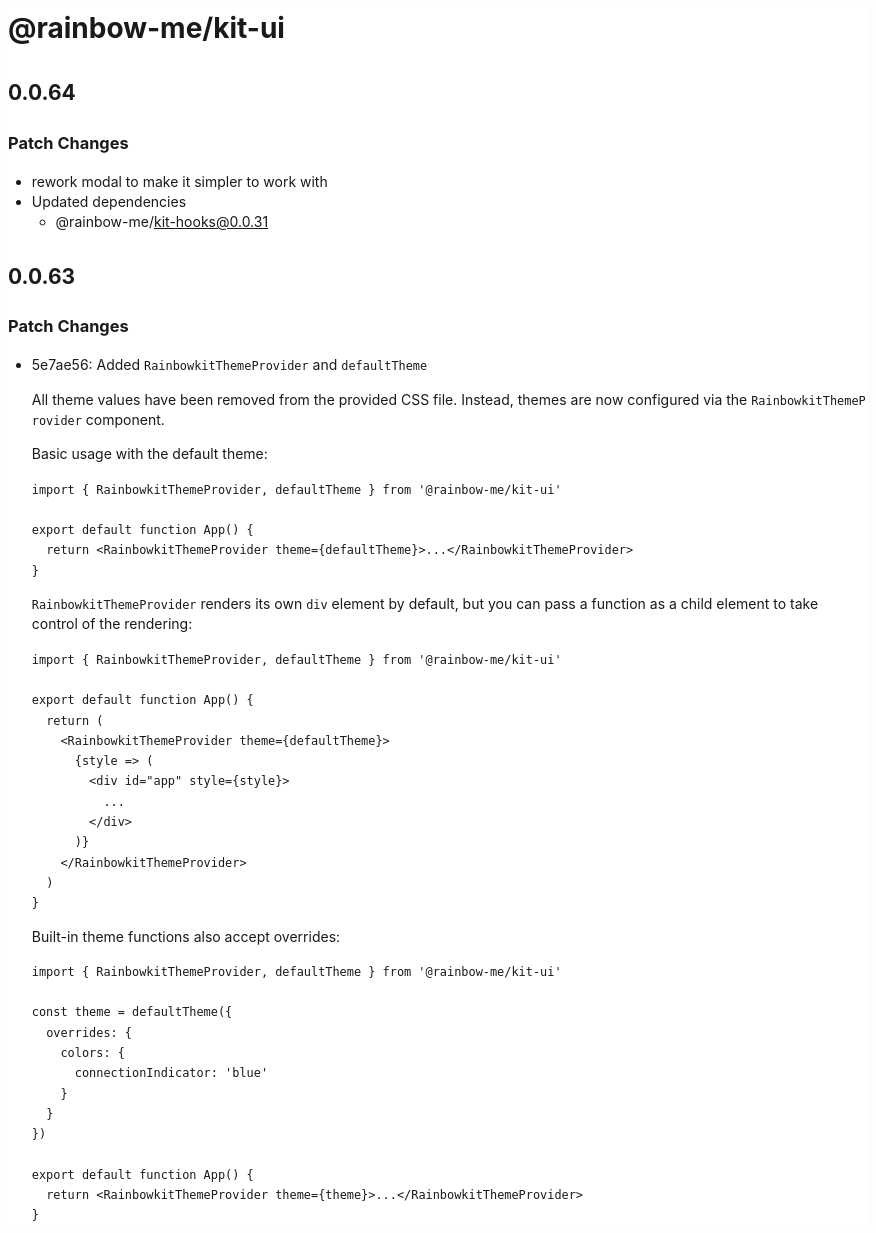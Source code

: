 # @rainbow-me/kit-ui

## 0.0.64

### Patch Changes

- rework modal to make it simpler to work with
- Updated dependencies
  - @rainbow-me/kit-hooks@0.0.31

## 0.0.63

### Patch Changes

- 5e7ae56: Added `RainbowkitThemeProvider` and `defaultTheme`

  All theme values have been removed from the provided CSS file. Instead, themes are now configured via the `RainbowkitThemeProvider` component.

  Basic usage with the default theme:

  ```tsx
  import { RainbowkitThemeProvider, defaultTheme } from '@rainbow-me/kit-ui'

  export default function App() {
    return <RainbowkitThemeProvider theme={defaultTheme}>...</RainbowkitThemeProvider>
  }
  ```

  `RainbowkitThemeProvider` renders its own `div` element by default, but you can pass a function as a child element to take control of the rendering:

  ```tsx
  import { RainbowkitThemeProvider, defaultTheme } from '@rainbow-me/kit-ui'

  export default function App() {
    return (
      <RainbowkitThemeProvider theme={defaultTheme}>
        {style => (
          <div id="app" style={style}>
            ...
          </div>
        )}
      </RainbowkitThemeProvider>
    )
  }
  ```

  Built-in theme functions also accept overrides:

  ```tsx
  import { RainbowkitThemeProvider, defaultTheme } from '@rainbow-me/kit-ui'

  const theme = defaultTheme({
    overrides: {
      colors: {
        connectionIndicator: 'blue'
      }
    }
  })

  export default function App() {
    return <RainbowkitThemeProvider theme={theme}>...</RainbowkitThemeProvider>
  }
  ```

